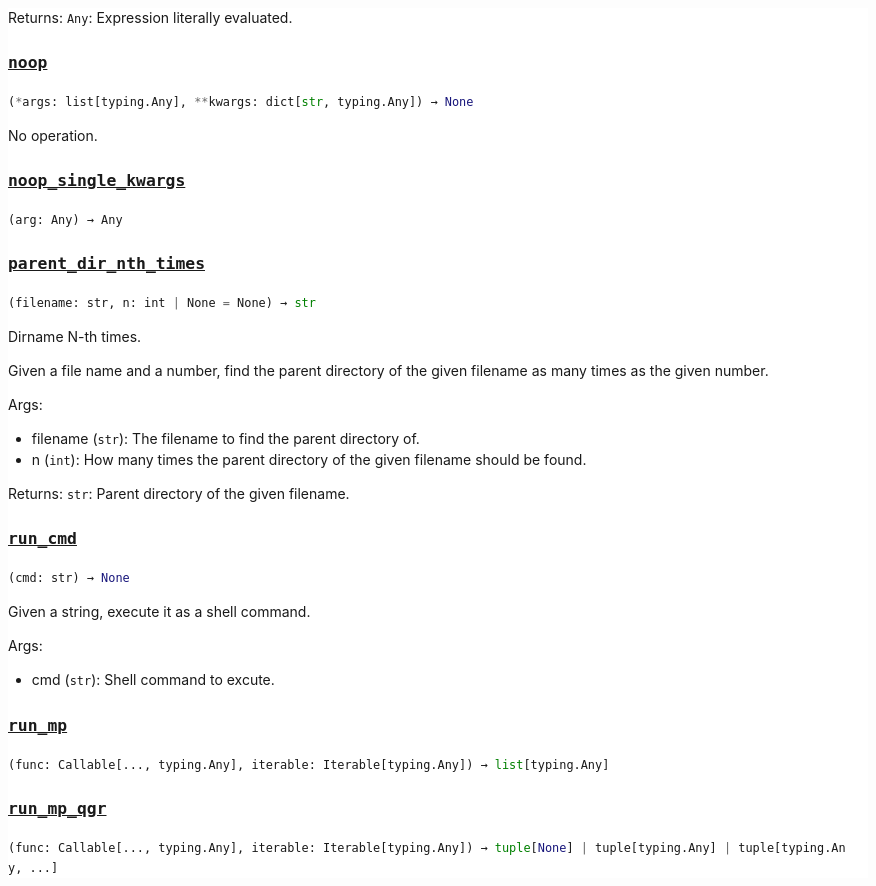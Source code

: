 Returns:
`Any`: Expression literally evaluated.

<h3 id="functions-prenooppre"><a href="#functions-prenooppre"><pre>noop</pre></a></h3>

```python
(*args: list[typing.Any], **kwargs: dict[str, typing.Any]) → None
```

No operation.

<h3 id="functions-prenoop_single_kwargspre"><a href="#functions-prenoop_single_kwargspre"><pre>noop_single_kwargs</pre></a></h3>

```python
(arg: Any) → Any
```

<h3 id="functions-preparent_dir_nth_timespre"><a href="#functions-preparent_dir_nth_timespre"><pre>parent_dir_nth_times</pre></a></h3>

```python
(filename: str, n: int | None = None) → str
```

Dirname N-th times.

Given a file name and a number, find the parent directory of the given filename as many times as the given number.

Args:
- filename (`str`): The filename to find the parent directory of.
- n (`int`): How many times the parent directory of the given filename should be found.

Returns:
`str`: Parent directory of the given filename.

<h3 id="functions-prerun_cmdpre"><a href="#functions-prerun_cmdpre"><pre>run_cmd</pre></a></h3>

```python
(cmd: str) → None
```

Given a string, execute it as a shell command.

Args:
- cmd (`str`): Shell command to excute.

<h3 id="functions-prerun_mppre"><a href="#functions-prerun_mppre"><pre>run_mp</pre></a></h3>

```python
(func: Callable[..., typing.Any], iterable: Iterable[typing.Any]) → list[typing.Any]
```

<h3 id="functions-prerun_mp_qgrpre"><a href="#functions-prerun_mp_qgrpre"><pre>run_mp_qgr</pre></a></h3>

```python
(func: Callable[..., typing.Any], iterable: Iterable[typing.Any]) → tuple[None] | tuple[typing.Any] | tuple[typing.Any, ...]
```
